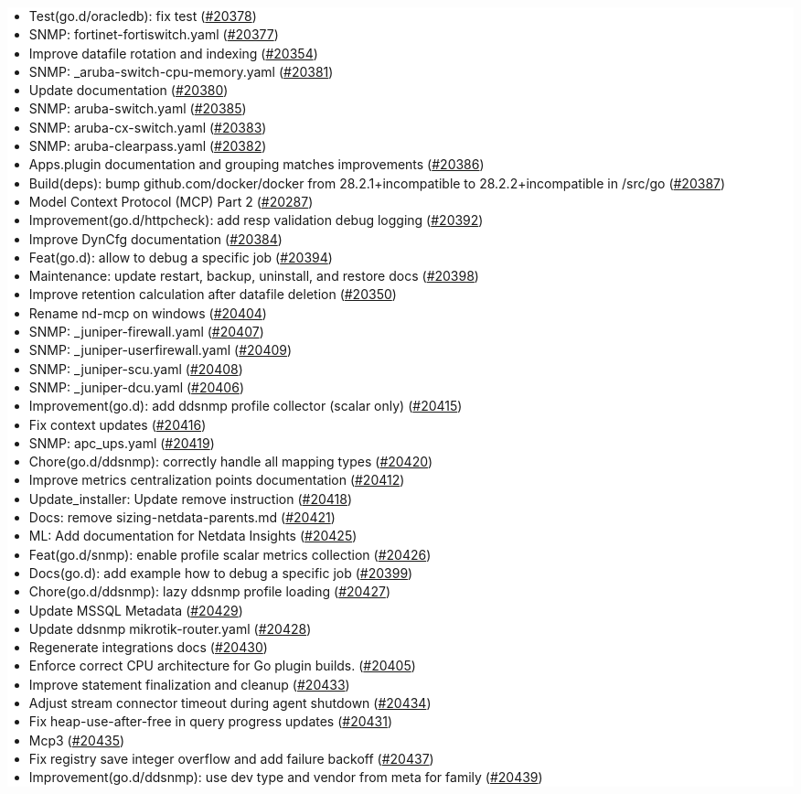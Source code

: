 - Test(go.d/oracledb): fix test ([#20378](https://github.com/netdata/netdata/issues/20378))
- SNMP: fortinet-fortiswitch.yaml ([#20377](https://github.com/netdata/netdata/issues/20377))
- Improve datafile rotation and indexing ([#20354](https://github.com/netdata/netdata/issues/20354))
- SNMP: _aruba-switch-cpu-memory.yaml ([#20381](https://github.com/netdata/netdata/issues/20381))
- Update documentation ([#20380](https://github.com/netdata/netdata/issues/20380))
- SNMP: aruba-switch.yaml ([#20385](https://github.com/netdata/netdata/issues/20385))
- SNMP: aruba-cx-switch.yaml ([#20383](https://github.com/netdata/netdata/issues/20383))
- SNMP: aruba-clearpass.yaml ([#20382](https://github.com/netdata/netdata/issues/20382))
- Apps.plugin documentation and grouping matches improvements ([#20386](https://github.com/netdata/netdata/issues/20386))
- Build(deps): bump github.com/docker/docker from 28.2.1+incompatible to 28.2.2+incompatible in /src/go ([#20387](https://github.com/netdata/netdata/issues/20387))
- Model Context Protocol (MCP) Part 2 ([#20287](https://github.com/netdata/netdata/issues/20287))
- Improvement(go.d/httpcheck): add resp validation debug logging ([#20392](https://github.com/netdata/netdata/issues/20392))
- Improve DynCfg documentation ([#20384](https://github.com/netdata/netdata/issues/20384))
- Feat(go.d): allow to debug a specific job ([#20394](https://github.com/netdata/netdata/issues/20394))
- Maintenance: update restart, backup, uninstall, and restore docs ([#20398](https://github.com/netdata/netdata/issues/20398))
- Improve retention calculation after datafile deletion ([#20350](https://github.com/netdata/netdata/issues/20350))
- Rename nd-mcp on windows ([#20404](https://github.com/netdata/netdata/issues/20404))
- SNMP: _juniper-firewall.yaml ([#20407](https://github.com/netdata/netdata/issues/20407))
- SNMP: _juniper-userfirewall.yaml ([#20409](https://github.com/netdata/netdata/issues/20409))
- SNMP: _juniper-scu.yaml ([#20408](https://github.com/netdata/netdata/issues/20408))
- SNMP: _juniper-dcu.yaml ([#20406](https://github.com/netdata/netdata/issues/20406))
- Improvement(go.d): add ddsnmp profile collector (scalar only) ([#20415](https://github.com/netdata/netdata/issues/20415))
- Fix context updates ([#20416](https://github.com/netdata/netdata/issues/20416))
- SNMP: apc_ups.yaml ([#20419](https://github.com/netdata/netdata/issues/20419))
- Chore(go.d/ddsnmp): correctly handle all mapping types ([#20420](https://github.com/netdata/netdata/issues/20420))
- Improve metrics centralization points documentation ([#20412](https://github.com/netdata/netdata/issues/20412))
- Update_installer: Update remove instruction ([#20418](https://github.com/netdata/netdata/issues/20418))
- Docs: remove sizing-netdata-parents.md ([#20421](https://github.com/netdata/netdata/issues/20421))
- ML: Add documentation for Netdata Insights ([#20425](https://github.com/netdata/netdata/issues/20425))
- Feat(go.d/snmp): enable profile scalar metrics collection ([#20426](https://github.com/netdata/netdata/issues/20426))
- Docs(go.d): add example how to debug a specific job ([#20399](https://github.com/netdata/netdata/issues/20399))
- Chore(go.d/ddsnmp): lazy ddsnmp profile loading ([#20427](https://github.com/netdata/netdata/issues/20427))
- Update MSSQL Metadata ([#20429](https://github.com/netdata/netdata/issues/20429))
- Update ddsnmp mikrotik-router.yaml ([#20428](https://github.com/netdata/netdata/issues/20428))
- Regenerate integrations docs ([#20430](https://github.com/netdata/netdata/issues/20430))
- Enforce correct CPU architecture for Go plugin builds. ([#20405](https://github.com/netdata/netdata/issues/20405))
- Improve statement finalization and cleanup ([#20433](https://github.com/netdata/netdata/issues/20433))
- Adjust stream connector timeout during agent shutdown ([#20434](https://github.com/netdata/netdata/issues/20434))
- Fix heap-use-after-free in query progress updates ([#20431](https://github.com/netdata/netdata/issues/20431))
- Mcp3 ([#20435](https://github.com/netdata/netdata/issues/20435))
- Fix registry save integer overflow and add failure backoff ([#20437](https://github.com/netdata/netdata/issues/20437))
- Improvement(go.d/ddsnmp): use dev type and vendor from meta for family ([#20439](https://github.com/netdata/netdata/issues/20439))